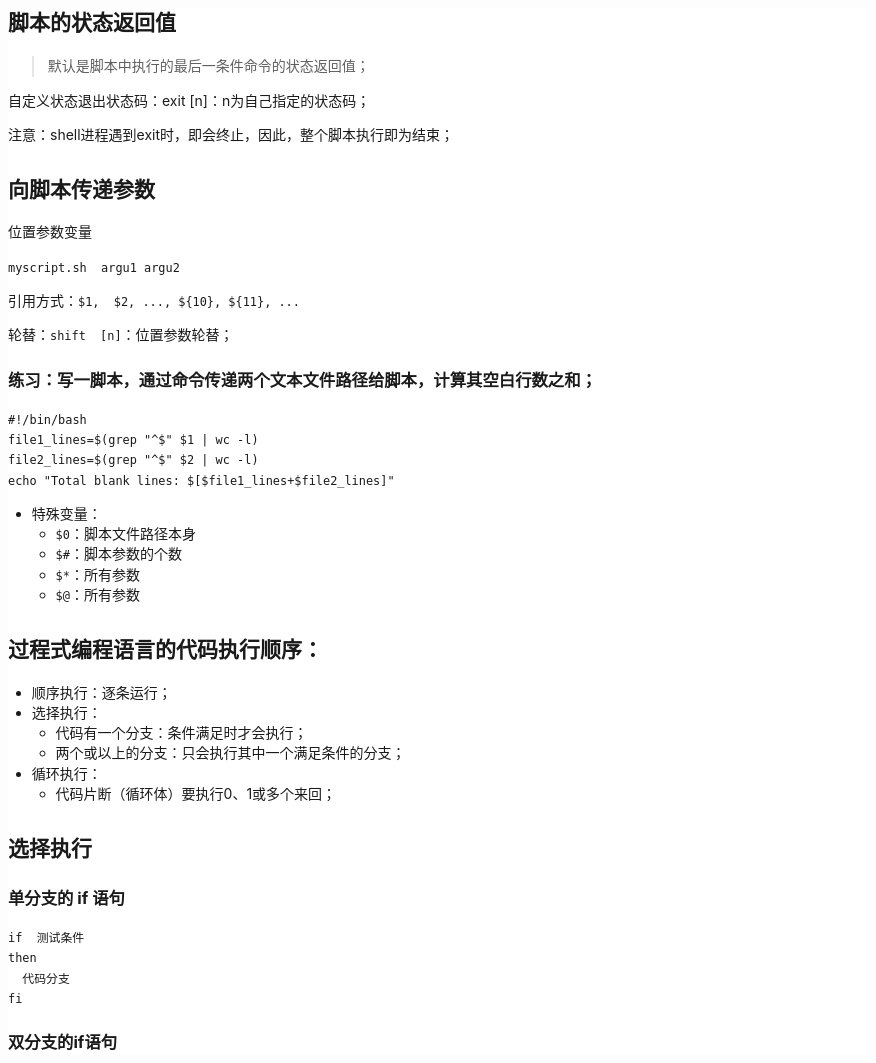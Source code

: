 ## 脚本的状态返回值

> 默认是脚本中执行的最后一条件命令的状态返回值；

自定义状态退出状态码：exit  [n]：n为自己指定的状态码；

注意：shell进程遇到exit时，即会终止，因此，整个脚本执行即为结束；

## 向脚本传递参数

位置参数变量

`myscript.sh  argu1 argu2`

引用方式：`$1,  $2, ..., ${10}, ${11}, ...`	

轮替：`shift  [n]`：位置参数轮替；

### 练习：写一脚本，通过命令传递两个文本文件路径给脚本，计算其空白行数之和；

``` SHELL
#!/bin/bash
file1_lines=$(grep "^$" $1 | wc -l)
file2_lines=$(grep "^$" $2 | wc -l)
echo "Total blank lines: $[$file1_lines+$file2_lines]"
```

- 特殊变量：
  - `$0`：脚本文件路径本身
  - `$#`：脚本参数的个数
  - `$*`：所有参数
  - `$@`：所有参数

## 过程式编程语言的代码执行顺序：

- 顺序执行：逐条运行；
- 选择执行：
  - 代码有一个分支：条件满足时才会执行；
  - 两个或以上的分支：只会执行其中一个满足条件的分支；
- 循环执行：
  - 代码片断（循环体）要执行0、1或多个来回；

## 选择执行

### 单分支的 if 语句

``` SHELL
if  测试条件
then
  代码分支
fi
```

### 双分支的if语句
